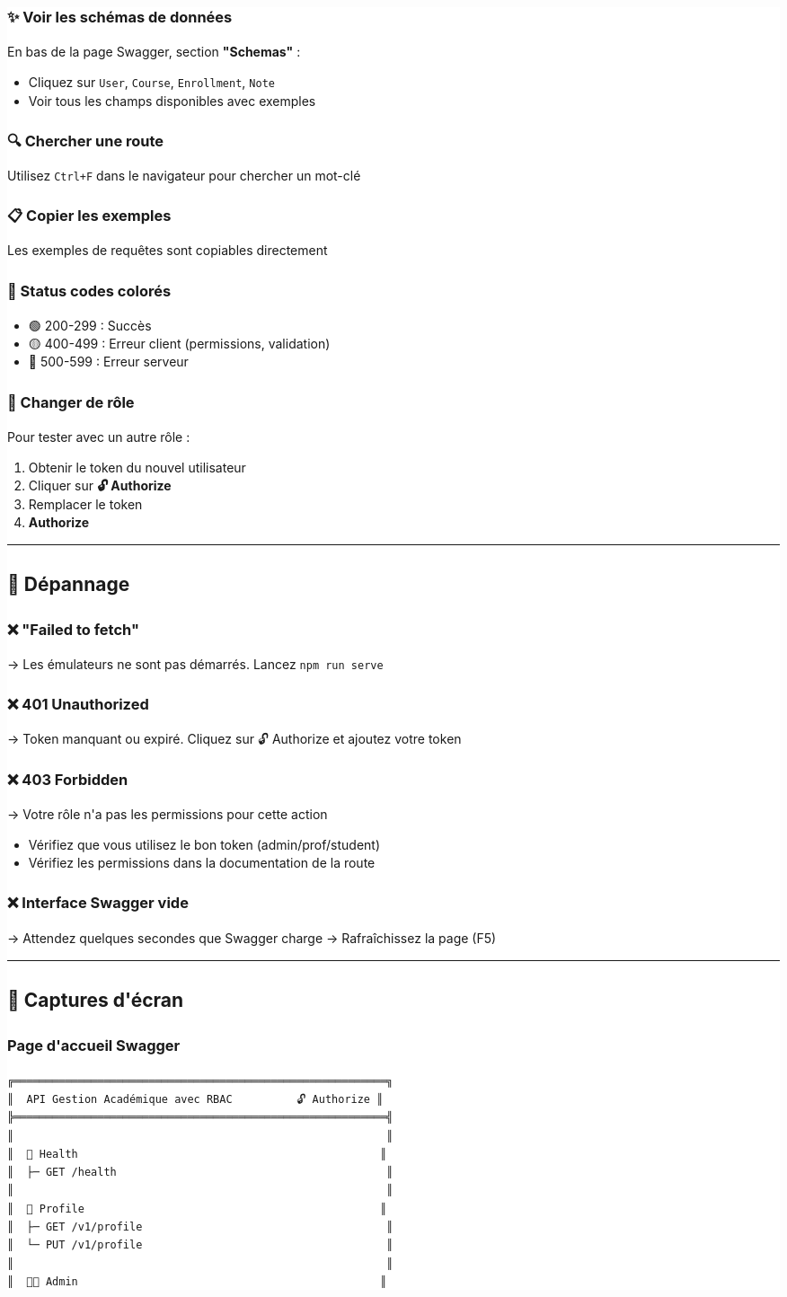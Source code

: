### ✨ Voir les schémas de données
En bas de la page Swagger, section **"Schemas"** :
- Cliquez sur `User`, `Course`, `Enrollment`, `Note`
- Voir tous les champs disponibles avec exemples

### 🔍 Chercher une route
Utilisez `Ctrl+F` dans le navigateur pour chercher un mot-clé

### 📋 Copier les exemples
Les exemples de requêtes sont copiables directement

### 🎨 Status codes colorés
- 🟢 200-299 : Succès
- 🟡 400-499 : Erreur client (permissions, validation)
- 🔴 500-599 : Erreur serveur

### 🔄 Changer de rôle
Pour tester avec un autre rôle :
1. Obtenir le token du nouvel utilisateur
2. Cliquer sur **🔓 Authorize**
3. Remplacer le token
4. **Authorize**

---

## 🐛 Dépannage

### ❌ "Failed to fetch"
→ Les émulateurs ne sont pas démarrés. Lancez `npm run serve`

### ❌ 401 Unauthorized
→ Token manquant ou expiré. Cliquez sur 🔓 Authorize et ajoutez votre token

### ❌ 403 Forbidden
→ Votre rôle n'a pas les permissions pour cette action
- Vérifiez que vous utilisez le bon token (admin/prof/student)
- Vérifiez les permissions dans la documentation de la route

### ❌ Interface Swagger vide
→ Attendez quelques secondes que Swagger charge
→ Rafraîchissez la page (F5)

---

## 📸 Captures d'écran

### Page d'accueil Swagger
```
╔══════════════════════════════════════════════════════════╗
║  API Gestion Académique avec RBAC          🔓 Authorize ║
╠══════════════════════════════════════════════════════════╣
║                                                          ║
║  🏥 Health                                               ║
║  ├─ GET /health                                          ║
║                                                          ║
║  👤 Profile                                              ║
║  ├─ GET /v1/profile                                      ║
║  └─ PUT /v1/profile                                      ║
║                                                          ║
║  👨‍💼 Admin                                               ║
```